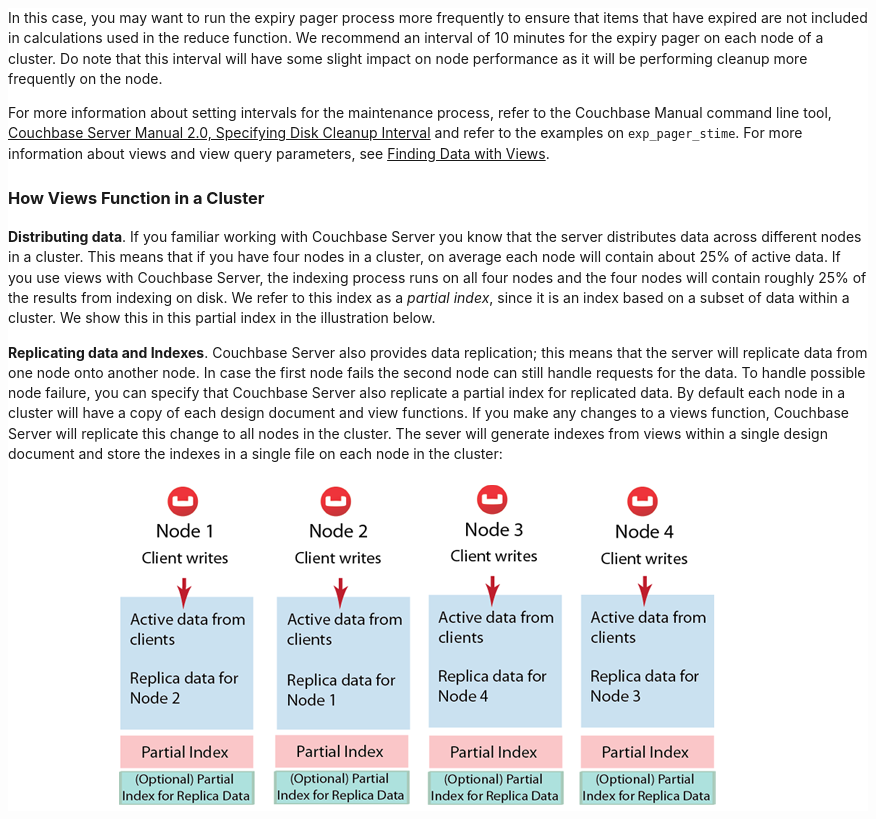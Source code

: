    In this case, you may want to run the expiry pager process more frequently to
   ensure that items that have expired are not included in calculations used in the
   reduce function. We recommend an interval of 10 minutes for the expiry pager on
   each node of a cluster. Do note that this interval will have some slight impact
   on node performance as it will be performing cleanup more frequently on the
   node.

For more information about setting intervals for the maintenance process, refer
to the Couchbase Manual command line tool, [Couchbase Server Manual 2.0,
Specifying Disk Cleanup
Interval](http://www.couchbase.com/docs/couchbase-manual-2.0/couchbase-admin-cbepctl-disk-cleanup.html)
and refer to the examples on `exp_pager_stime`. For more information about views
and view query parameters, see [Finding Data with
Views](http://www.couchbase.com/docs/couchbase-devguide-2.0/indexing-querying-data.html).

<a id="couchbase-views-operation-cluster"></a>

### How Views Function in a Cluster

**Distributing data**. If you familiar working with Couchbase Server you know
that the server distributes data across different nodes in a cluster. This means
that if you have four nodes in a cluster, on average each node will contain
about 25% of active data. If you use views with Couchbase Server, the indexing
process runs on all four nodes and the four nodes will contain roughly 25% of
the results from indexing on disk. We refer to this index as a *partial index*,
since it is an index based on a subset of data within a cluster. We show this in
this partial index in the illustration below.

**Replicating data and Indexes**. Couchbase Server also provides data
replication; this means that the server will replicate data from one node onto
another node. In case the first node fails the second node can still handle
requests for the data. To handle possible node failure, you can specify that
Couchbase Server also replicate a partial index for replicated data. By default
each node in a cluster will have a copy of each design document and view
functions. If you make any changes to a views function, Couchbase Server will
replicate this change to all nodes in the cluster. The sever will generate
indexes from views within a single design document and store the indexes in a
single file on each node in the cluster:


![](images/views_replica.png)
